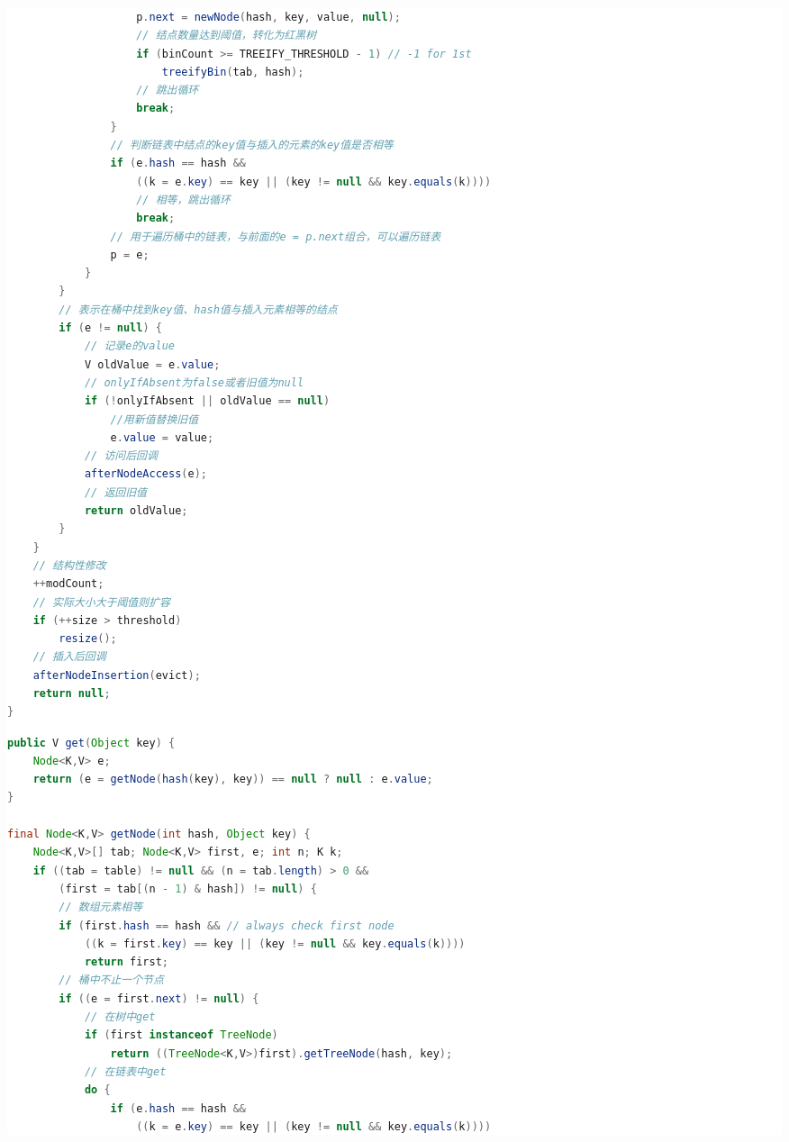   ```java
                      p.next = newNode(hash, key, value, null);
                      // 结点数量达到阈值，转化为红黑树
                      if (binCount >= TREEIFY_THRESHOLD - 1) // -1 for 1st
                          treeifyBin(tab, hash);
                      // 跳出循环
                      break;
                  }
                  // 判断链表中结点的key值与插入的元素的key值是否相等
                  if (e.hash == hash &&
                      ((k = e.key) == key || (key != null && key.equals(k))))
                      // 相等，跳出循环
                      break;
                  // 用于遍历桶中的链表，与前面的e = p.next组合，可以遍历链表
                  p = e;
              }
          }
          // 表示在桶中找到key值、hash值与插入元素相等的结点
          if (e != null) { 
              // 记录e的value
              V oldValue = e.value;
              // onlyIfAbsent为false或者旧值为null
              if (!onlyIfAbsent || oldValue == null)
                  //用新值替换旧值
                  e.value = value;
              // 访问后回调
              afterNodeAccess(e);
              // 返回旧值
              return oldValue;
          }
      }
      // 结构性修改
      ++modCount;
      // 实际大小大于阈值则扩容
      if (++size > threshold)
          resize();
      // 插入后回调
      afterNodeInsertion(evict);
      return null;
  } 
  ```

  ```java
  public V get(Object key) {
      Node<K,V> e;
      return (e = getNode(hash(key), key)) == null ? null : e.value;
  }

  final Node<K,V> getNode(int hash, Object key) {
      Node<K,V>[] tab; Node<K,V> first, e; int n; K k;
      if ((tab = table) != null && (n = tab.length) > 0 &&
          (first = tab[(n - 1) & hash]) != null) {
          // 数组元素相等
          if (first.hash == hash && // always check first node
              ((k = first.key) == key || (key != null && key.equals(k))))
              return first;
          // 桶中不止一个节点
          if ((e = first.next) != null) {
              // 在树中get
              if (first instanceof TreeNode)
                  return ((TreeNode<K,V>)first).getTreeNode(hash, key);
              // 在链表中get
              do {
                  if (e.hash == hash &&
                      ((k = e.key) == key || (key != null && key.equals(k))))
  ```